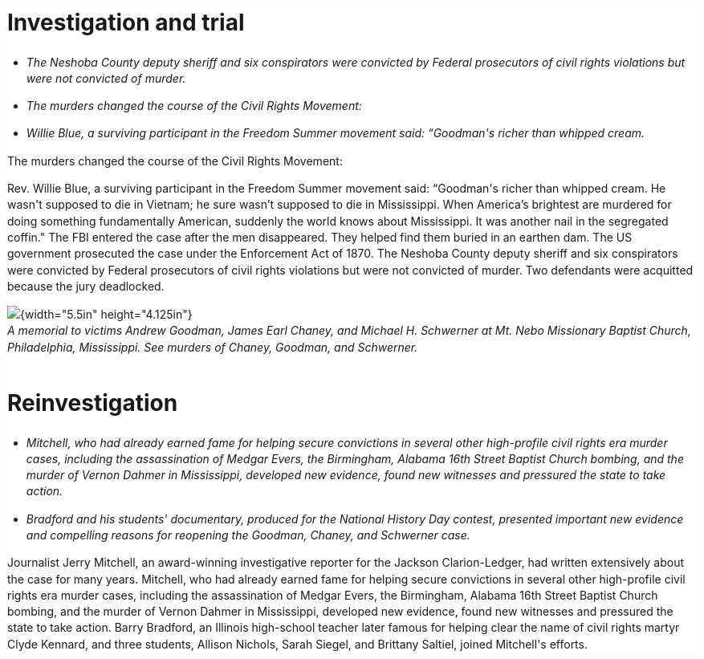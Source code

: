 Investigation and trial
=======================

-   *The Neshoba County deputy sheriff and six conspirators were
    convicted by Federal prosecutors of civil rights violations but were
    not convicted of murder.*

-   *The murders changed the course of the Civil Rights Movement:*

-   *Willie Blue, a surviving participant in the Freedom Summer movement
    said: “Goodman's richer than whipped cream.*

The murders changed the course of the Civil Rights Movement:

Rev. Willie Blue, a surviving participant in the Freedom Summer movement
said: “Goodman's richer than whipped cream. He wasn't supposed to die in
Vietnam; he sure wasn’t supposed to die in Mississippi. When America’s
brightest are murdered for doing something fundamentally American,
suddenly the world knows about Mississippi. It was another nail in the
segregated coffin." The FBI entered the case after the men disappeared.
They helped find them buried in an earthen dam. The US government
prosecuted the case under the Enforcement Act of 1870. The Neshoba
County deputy sheriff and six conspirators were convicted by Federal
prosecutors of civil rights violations but were not convicted of murder.
Two defendants were acquitted because the jury deadlocked.

![](media/image2.JPG){width="5.5in" height="4.125in"}\
*A memorial to victims Andrew Goodman, James Earl Chaney, and Michael H.
Schwerner at Mt. Nebo Missionary Baptist Church, Philadelphia,
Mississippi. See murders of Chaney, Goodman, and Schwerner.*

Reinvestigation
===============

-   *Mitchell, who had already earned fame for helping secure
    convictions in several other high-profile civil rights era murder
    cases, including the assassination of Medgar Evers, the Birmingham,
    Alabama 16th Street Baptist Church bombing, and the murder of Vernon
    Dahmer in Mississippi, developed new evidence, found new witnesses
    and pressured the state to take action.*

-   *Bradford and his students' documentary, produced for the National
    History Day contest, presented important new evidence and compelling
    reasons for reopening the Goodman, Chaney, and Schwerner case.*

Journalist Jerry Mitchell, an award-winning investigative reporter for
the Jackson Clarion-Ledger, had written extensively about the case for
many years. Mitchell, who had already earned fame for helping secure
convictions in several other high-profile civil rights era murder cases,
including the assassination of Medgar Evers, the Birmingham, Alabama
16th Street Baptist Church bombing, and the murder of Vernon Dahmer in
Mississippi, developed new evidence, found new witnesses and pressured
the state to take action. Barry Bradford, an Illinois high-school
teacher later famous for helping clear the name of civil rights martyr
Clyde Kennard, and three students, Allison Nichols, Sarah Siegel, and
Brittany Saltiel, joined Mitchell's efforts.
